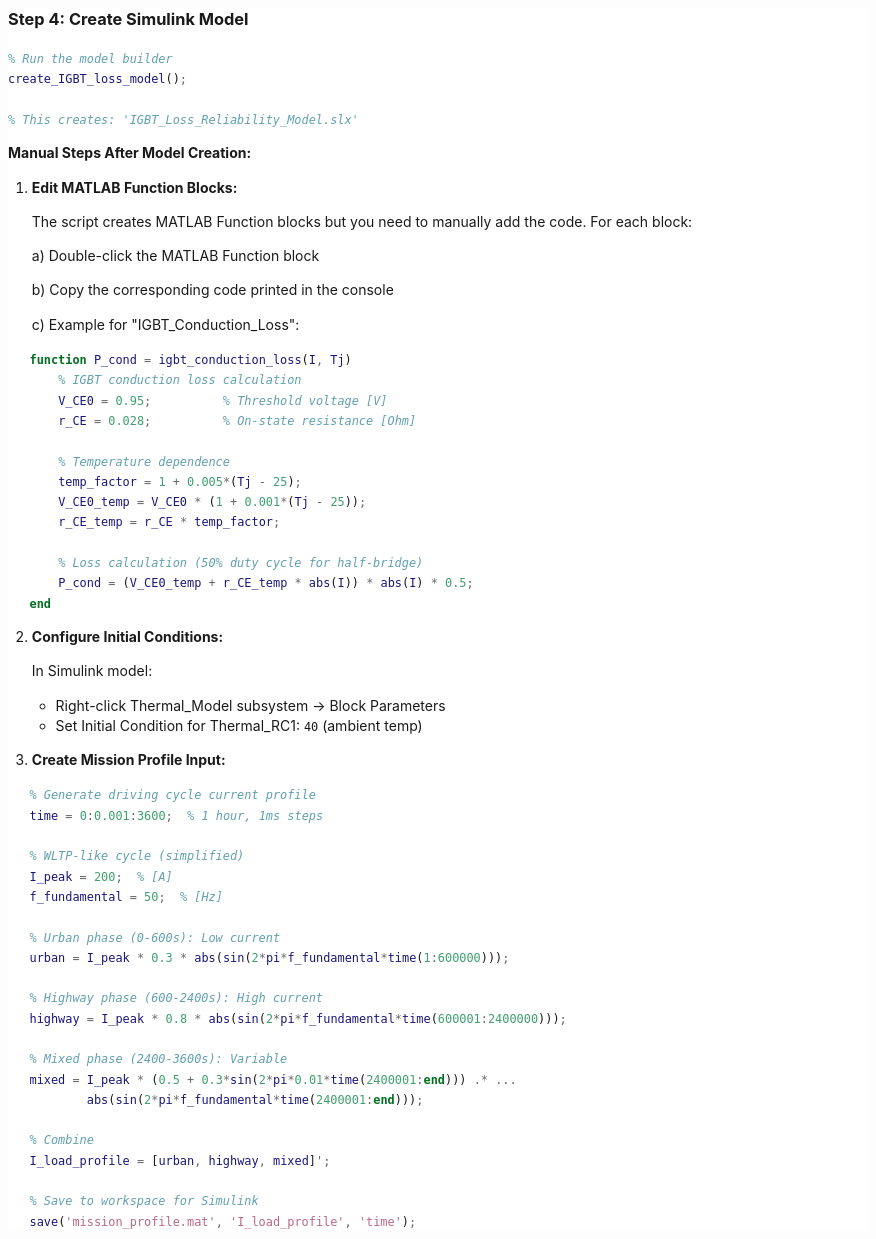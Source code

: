 ### Step 4: Create Simulink Model
```matlab
% Run the model builder
create_IGBT_loss_model();

% This creates: 'IGBT_Loss_Reliability_Model.slx'
```

**Manual Steps After Model Creation:**

1. **Edit MATLAB Function Blocks:**
   
   The script creates MATLAB Function blocks but you need to manually add the code. For each block:
   
   a) Double-click the MATLAB Function block
   
   b) Copy the corresponding code printed in the console
   
   c) Example for "IGBT_Conduction_Loss":
```matlab
   function P_cond = igbt_conduction_loss(I, Tj)
       % IGBT conduction loss calculation
       V_CE0 = 0.95;          % Threshold voltage [V]
       r_CE = 0.028;          % On-state resistance [Ohm]
       
       % Temperature dependence
       temp_factor = 1 + 0.005*(Tj - 25);
       V_CE0_temp = V_CE0 * (1 + 0.001*(Tj - 25));
       r_CE_temp = r_CE * temp_factor;
       
       % Loss calculation (50% duty cycle for half-bridge)
       P_cond = (V_CE0_temp + r_CE_temp * abs(I)) * abs(I) * 0.5;
   end
```

2. **Configure Initial Conditions:**
   
   In Simulink model:
   - Right-click Thermal_Model subsystem → Block Parameters
   - Set Initial Condition for Thermal_RC1: `40` (ambient temp)
   
3. **Create Mission Profile Input:**
```matlab
   % Generate driving cycle current profile
   time = 0:0.001:3600;  % 1 hour, 1ms steps
   
   % WLTP-like cycle (simplified)
   I_peak = 200;  % [A]
   f_fundamental = 50;  % [Hz]
   
   % Urban phase (0-600s): Low current
   urban = I_peak * 0.3 * abs(sin(2*pi*f_fundamental*time(1:600000)));
   
   % Highway phase (600-2400s): High current  
   highway = I_peak * 0.8 * abs(sin(2*pi*f_fundamental*time(600001:2400000)));
   
   % Mixed phase (2400-3600s): Variable
   mixed = I_peak * (0.5 + 0.3*sin(2*pi*0.01*time(2400001:end))) .* ...
           abs(sin(2*pi*f_fundamental*time(2400001:end)));
   
   % Combine
   I_load_profile = [urban, highway, mixed]';
   
   % Save to workspace for Simulink
   save('mission_profile.mat', 'I_load_profile', 'time');
```

